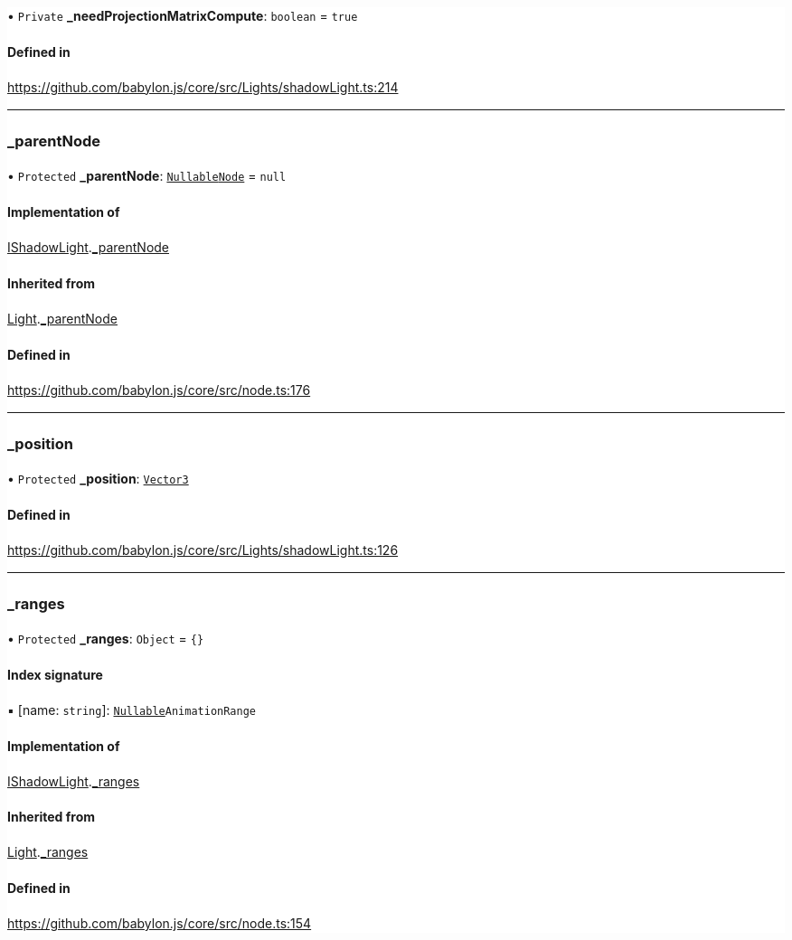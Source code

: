 • `Private` **\_needProjectionMatrixCompute**: `boolean` = `true`

#### Defined in

https://github.com/babylon.js/core/src/Lights/shadowLight.ts:214

___

### \_parentNode

• `Protected` **\_parentNode**: [`Nullable`](../modules.md#nullable)[`Node`](Node.md) = `null`

#### Implementation of

[IShadowLight](../interfaces/IShadowLight.md).[_parentNode](../interfaces/IShadowLight.md#_parentnode)

#### Inherited from

[Light](Light.md).[_parentNode](Light.md#_parentnode)

#### Defined in

https://github.com/babylon.js/core/src/node.ts:176

___

### \_position

• `Protected` **\_position**: [`Vector3`](Vector3.md)

#### Defined in

https://github.com/babylon.js/core/src/Lights/shadowLight.ts:126

___

### \_ranges

• `Protected` **\_ranges**: `Object` = `{}`

#### Index signature

▪ [name: `string`]: [`Nullable`](../modules.md#nullable)`AnimationRange`

#### Implementation of

[IShadowLight](../interfaces/IShadowLight.md).[_ranges](../interfaces/IShadowLight.md#_ranges)

#### Inherited from

[Light](Light.md).[_ranges](Light.md#_ranges)

#### Defined in

https://github.com/babylon.js/core/src/node.ts:154
